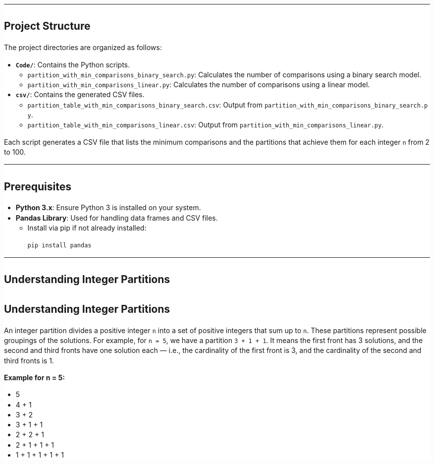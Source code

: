 
---

## Project Structure

The project directories are organized as follows:

- **`Code/`**: Contains the Python scripts.
  - `partition_with_min_comparisons_binary_search.py`: Calculates the number of comparisons using a binary search model.
  - `partition_with_min_comparisons_linear.py`: Calculates the number of comparisons using a linear model.
- **`csv/`**: Contains the generated CSV files.
  - `partition_table_with_min_comparisons_binary_search.csv`: Output from `partition_with_min_comparisons_binary_search.py`.
  - `partition_table_with_min_comparisons_linear.csv`: Output from `partition_with_min_comparisons_linear.py`.

Each script generates a CSV file that lists the minimum comparisons and the partitions that achieve them for each integer `n` from 2 to 100.

---

## Prerequisites

- **Python 3.x**: Ensure Python 3 is installed on your system.
- **Pandas Library**: Used for handling data frames and CSV files.
  - Install via pip if not already installed:
    ```bash
    pip install pandas
    ```

---

## Understanding Integer Partitions

## Understanding Integer Partitions

An integer partition divides a positive integer `n` into a set of positive integers that sum up to `n`. These partitions represent possible groupings of the solutions. For example, for `n = 5`, we have a partition `3 + 1 + 1`. It means the first front has 3 solutions, and the second and third fronts have one solution each — i.e., the cardinality of the first front is 3, and the cardinality of the second and third fronts is 1.

**Example for n = 5:**

- 5  
- 4 + 1  
- 3 + 2  
- 3 + 1 + 1  
- 2 + 2 + 1  
- 2 + 1 + 1 + 1  
- 1 + 1 + 1 + 1 + 1
